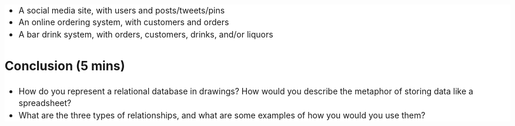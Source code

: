  - A social media site, with users and posts/tweets/pins
 - An online ordering system, with customers and orders
 - A bar drink system, with orders, customers, drinks, and/or liquors

## Conclusion (5 mins)

- How do you represent a relational database in drawings? How would you describe the metaphor of storing data like a spreadsheet?
- What are the three types of relationships, and what are some examples of how you would you use them?
